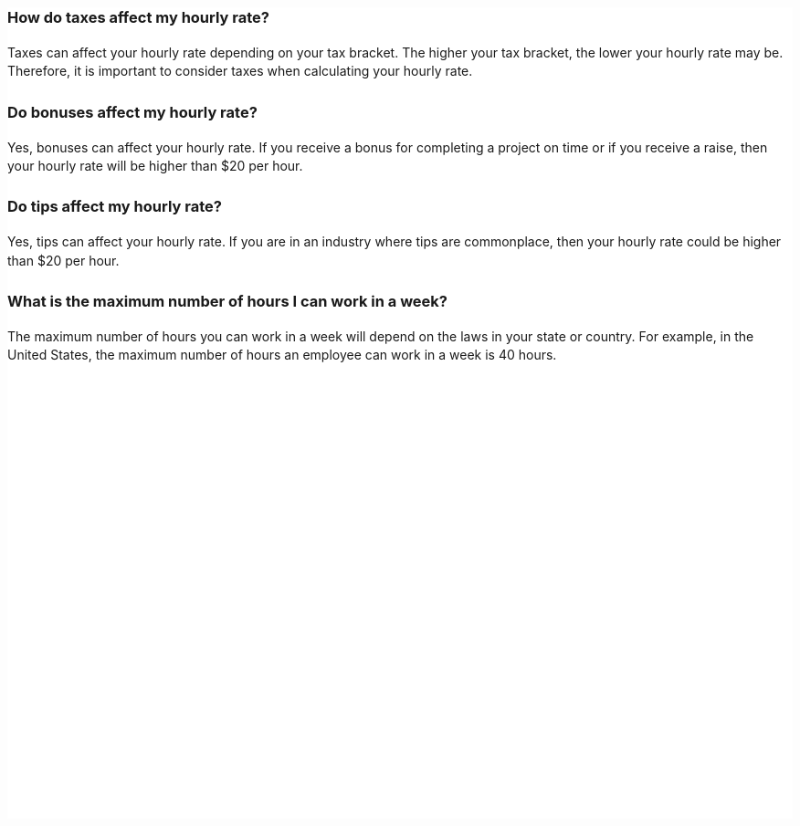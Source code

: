 <h3>How do taxes affect my hourly rate?</h3>

<p>Taxes can affect your hourly rate depending on your tax bracket. The higher your tax bracket, the lower your hourly rate may be. Therefore, it is important to consider taxes when calculating your hourly rate.</p>

<h3>Do bonuses affect my hourly rate?</h3>

<p>Yes, bonuses can affect your hourly rate. If you receive a bonus for completing a project on time or if you receive a raise, then your hourly rate will be higher than $20 per hour.</p>

<h3>Do tips affect my hourly rate?</h3>

<p>Yes, tips can affect your hourly rate. If you are in an industry where tips are commonplace, then your hourly rate could be higher than $20 per hour.</p>

<h3>What is the maximum number of hours I can work in a week?</h3>

<p>The maximum number of hours you can work in a week will depend on the laws in your state or country. For example, in the United States, the maximum number of hours an employee can work in a week is 40 hours.</p>

<div style="position: relative; padding-bottom: 56.25%; overflow: hidden"><iframe src="https://www.youtube.com/embed/rtOvBOTyX00" frameborder="0" allow="accelerometer; autoplay; clipboard-write; encrypted-media; gyroscope; picture-in-picture; web-share" allowfullscreen style="position: absolute; top: 0; left: 0; width: 100%; height: 100%;"></iframe>
</div>
